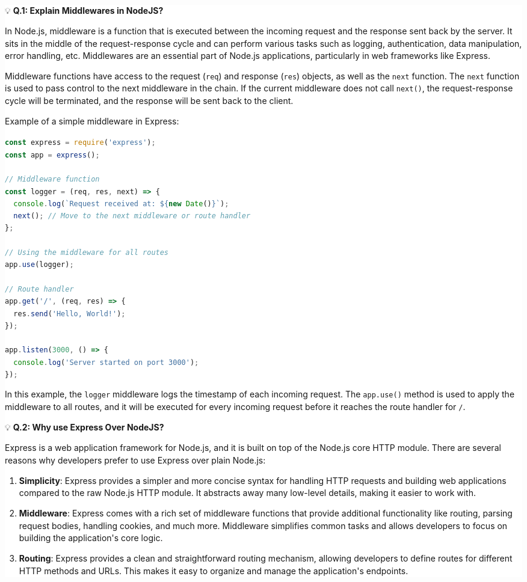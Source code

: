 💡 **Q.1: Explain Middlewares in NodeJS?**

In Node.js, middleware is a function that is executed between the incoming request and the response sent back by the server. It sits in the middle of the request-response cycle and can perform various tasks such as logging, authentication, data manipulation, error handling, etc. Middlewares are an essential part of Node.js applications, particularly in web frameworks like Express.

Middleware functions have access to the request (`req`) and response (`res`) objects, as well as the `next` function. The `next` function is used to pass control to the next middleware in the chain. If the current middleware does not call `next()`, the request-response cycle will be terminated, and the response will be sent back to the client.

Example of a simple middleware in Express:

```javascript
const express = require('express');
const app = express();

// Middleware function
const logger = (req, res, next) => {
  console.log(`Request received at: ${new Date()}`);
  next(); // Move to the next middleware or route handler
};

// Using the middleware for all routes
app.use(logger);

// Route handler
app.get('/', (req, res) => {
  res.send('Hello, World!');
});

app.listen(3000, () => {
  console.log('Server started on port 3000');
});
```

In this example, the `logger` middleware logs the timestamp of each incoming request. The `app.use()` method is used to apply the middleware to all routes, and it will be executed for every incoming request before it reaches the route handler for `/`.

💡 **Q.2: Why use Express Over NodeJS?**

Express is a web application framework for Node.js, and it is built on top of the Node.js core HTTP module. There are several reasons why developers prefer to use Express over plain Node.js:

1. **Simplicity**: Express provides a simpler and more concise syntax for handling HTTP requests and building web applications compared to the raw Node.js HTTP module. It abstracts away many low-level details, making it easier to work with.

2. **Middleware**: Express comes with a rich set of middleware functions that provide additional functionality like routing, parsing request bodies, handling cookies, and much more. Middleware simplifies common tasks and allows developers to focus on building the application's core logic.

3. **Routing**: Express provides a clean and straightforward routing mechanism, allowing developers to define routes for different HTTP methods and URLs. This makes it easy to organize and manage the application's endpoints.
